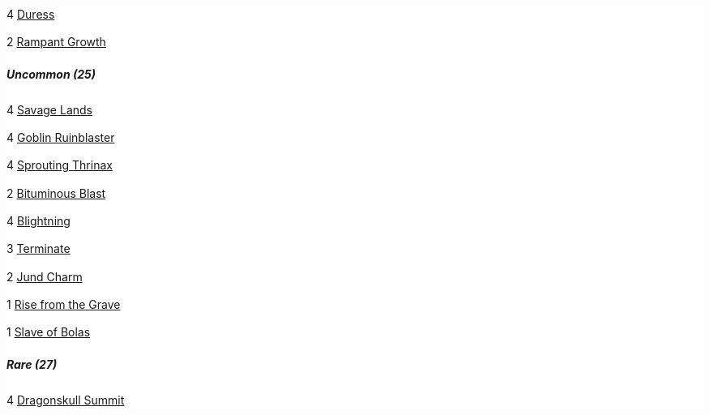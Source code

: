 
4
[Duress](https://gatherer.wizards.com/Pages/Search/Default.aspx?name=+%5BDuress%5D)


2
[Rampant Growth](https://gatherer.wizards.com/Pages/Search/Default.aspx?name=+%5BRampant%5D+%5BGrowth%5D)



##### Uncommon (25)



4
[Savage Lands](https://gatherer.wizards.com/Pages/Search/Default.aspx?name=+%5BSavage%5D+%5BLands%5D)


4
[Goblin Ruinblaster](https://gatherer.wizards.com/Pages/Search/Default.aspx?name=+%5BGoblin%5D+%5BRuinblaster%5D)


4
[Sprouting Thrinax](https://gatherer.wizards.com/Pages/Search/Default.aspx?name=+%5BSprouting%5D+%5BThrinax%5D)


2
[Bituminous Blast](https://gatherer.wizards.com/Pages/Search/Default.aspx?name=+%5BBituminous%5D+%5BBlast%5D)


4
[Blightning](https://gatherer.wizards.com/Pages/Search/Default.aspx?name=+%5BBlightning%5D)


3
[Terminate](https://gatherer.wizards.com/Pages/Search/Default.aspx?name=+%5BTerminate%5D)


2
[Jund Charm](https://gatherer.wizards.com/Pages/Search/Default.aspx?name=+%5BJund%5D+%5BCharm%5D)


1
[Rise from the Grave](https://gatherer.wizards.com/Pages/Search/Default.aspx?name=+%5BRise%5D+%5Bfrom%5D+%5Bthe%5D+%5BGrave%5D)


1
[Slave of Bolas](https://gatherer.wizards.com/Pages/Search/Default.aspx?name=+%5BSlave%5D+%5Bof%5D+%5BBolas%5D)



##### Rare (27)



4
[Dragonskull Summit](https://gatherer.wizards.com/Pages/Search/Default.aspx?name=+%5BDragonskull%5D+%5BSummit%5D)
